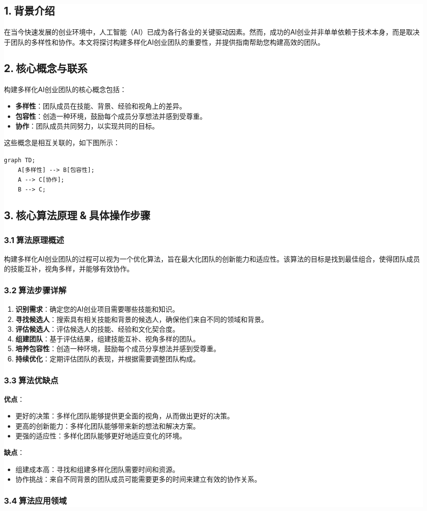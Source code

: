                  

## 1. 背景介绍

在当今快速发展的创业环境中，人工智能（AI）已成为各行各业的关键驱动因素。然而，成功的AI创业并非单单依赖于技术本身，而是取决于团队的多样性和协作。本文将探讨构建多样化AI创业团队的重要性，并提供指南帮助您构建高效的团队。

## 2. 核心概念与联系

构建多样化AI创业团队的核心概念包括：

- **多样性**：团队成员在技能、背景、经验和视角上的差异。
- **包容性**：创造一种环境，鼓励每个成员分享想法并感到受尊重。
- **协作**：团队成员共同努力，以实现共同的目标。

这些概念是相互关联的，如下图所示：

```mermaid
graph TD;
    A[多样性] --> B[包容性];
    A --> C[协作];
    B --> C;
```

## 3. 核心算法原理 & 具体操作步骤

### 3.1 算法原理概述

构建多样化AI创业团队的过程可以视为一个优化算法，旨在最大化团队的创新能力和适应性。该算法的目标是找到最佳组合，使得团队成员的技能互补，视角多样，并能够有效协作。

### 3.2 算法步骤详解

1. **识别需求**：确定您的AI创业项目需要哪些技能和知识。
2. **寻找候选人**：搜索具有相关技能和背景的候选人，确保他们来自不同的领域和背景。
3. **评估候选人**：评估候选人的技能、经验和文化契合度。
4. **组建团队**：基于评估结果，组建技能互补、视角多样的团队。
5. **培养包容性**：创造一种环境，鼓励每个成员分享想法并感到受尊重。
6. **持续优化**：定期评估团队的表现，并根据需要调整团队构成。

### 3.3 算法优缺点

**优点**：

- 更好的决策：多样化团队能够提供更全面的视角，从而做出更好的决策。
- 更高的创新能力：多样化团队能够带来新的想法和解决方案。
- 更强的适应性：多样化团队能够更好地适应变化的环境。

**缺点**：

- 组建成本高：寻找和组建多样化团队需要时间和资源。
- 协作挑战：来自不同背景的团队成员可能需要更多的时间来建立有效的协作关系。

### 3.4 算法应用领域
